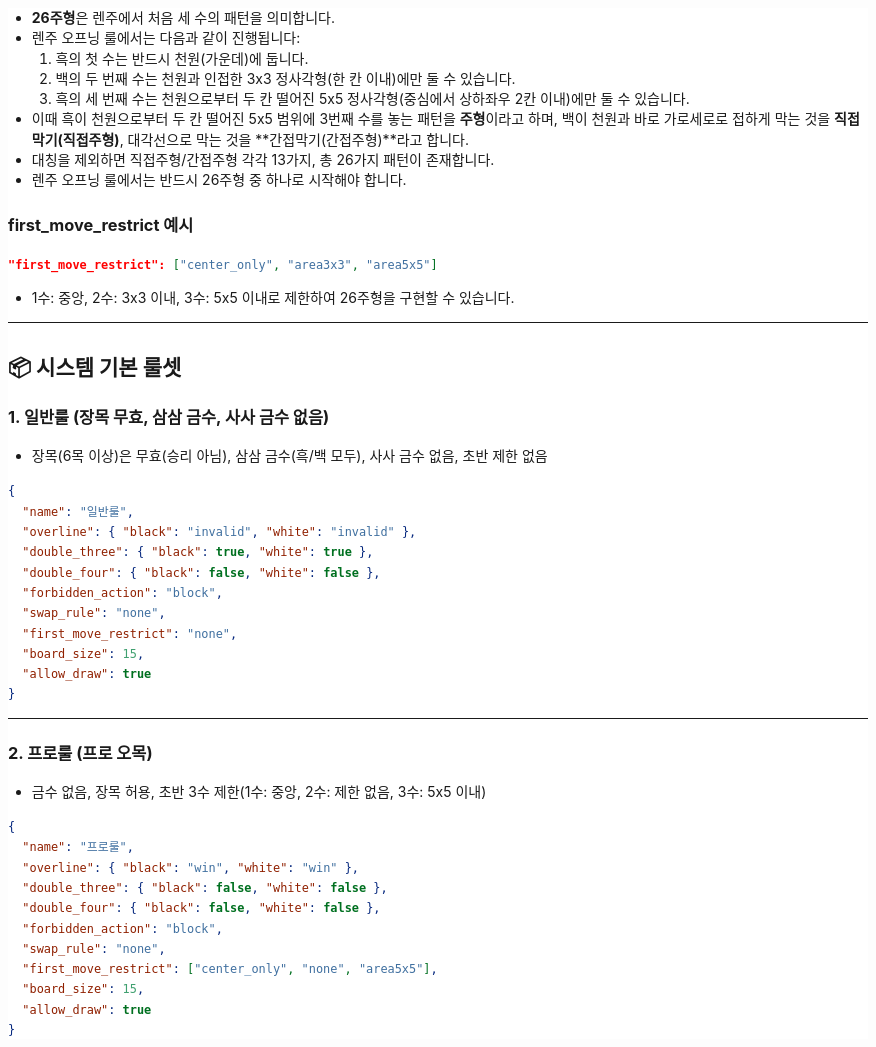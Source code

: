 - **26주형**은 렌주에서 처음 세 수의 패턴을 의미합니다.
- 렌주 오프닝 룰에서는 다음과 같이 진행됩니다:
  1. 흑의 첫 수는 반드시 천원(가운데)에 둡니다.
  2. 백의 두 번째 수는 천원과 인접한 3x3 정사각형(한 칸 이내)에만 둘 수 있습니다.
  3. 흑의 세 번째 수는 천원으로부터 두 칸 떨어진 5x5 정사각형(중심에서 상하좌우 2칸 이내)에만 둘 수 있습니다.
- 이때 흑이 천원으로부터 두 칸 떨어진 5x5 범위에 3번째 수를 놓는 패턴을 **주형**이라고 하며, 백이 천원과 바로 가로세로로 접하게 막는 것을 **직접막기(직접주형)**, 대각선으로 막는 것을 **간접막기(간접주형)**라고 합니다.
- 대칭을 제외하면 직접주형/간접주형 각각 13가지, 총 26가지 패턴이 존재합니다.
- 렌주 오프닝 룰에서는 반드시 26주형 중 하나로 시작해야 합니다.

### first_move_restrict 예시

```json
"first_move_restrict": ["center_only", "area3x3", "area5x5"]
```

- 1수: 중앙, 2수: 3x3 이내, 3수: 5x5 이내로 제한하여 26주형을 구현할 수 있습니다. 

---

## 📦 시스템 기본 룰셋

### 1. 일반룰 (장목 무효, 삼삼 금수, 사사 금수 없음)
- 장목(6목 이상)은 무효(승리 아님), 삼삼 금수(흑/백 모두), 사사 금수 없음, 초반 제한 없음

```json
{
  "name": "일반룰",
  "overline": { "black": "invalid", "white": "invalid" },
  "double_three": { "black": true, "white": true },
  "double_four": { "black": false, "white": false },
  "forbidden_action": "block",
  "swap_rule": "none",
  "first_move_restrict": "none",
  "board_size": 15,
  "allow_draw": true
}
```

---

### 2. 프로룰 (프로 오목)
- 금수 없음, 장목 허용, 초반 3수 제한(1수: 중앙, 2수: 제한 없음, 3수: 5x5 이내)

```json
{
  "name": "프로룰",
  "overline": { "black": "win", "white": "win" },
  "double_three": { "black": false, "white": false },
  "double_four": { "black": false, "white": false },
  "forbidden_action": "block",
  "swap_rule": "none",
  "first_move_restrict": ["center_only", "none", "area5x5"],
  "board_size": 15,
  "allow_draw": true
}
```
